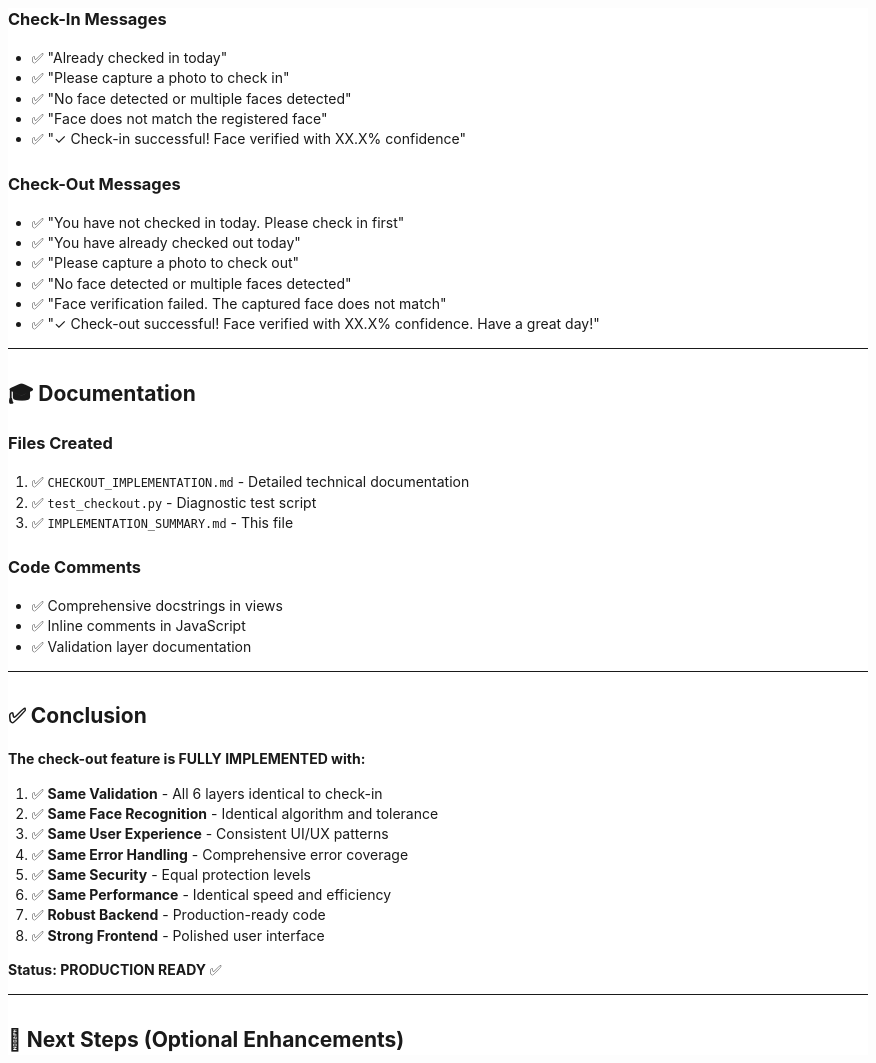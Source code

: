 ### Check-In Messages
- ✅ "Already checked in today"
- ✅ "Please capture a photo to check in"
- ✅ "No face detected or multiple faces detected"
- ✅ "Face does not match the registered face"
- ✅ "✓ Check-in successful! Face verified with XX.X% confidence"

### Check-Out Messages
- ✅ "You have not checked in today. Please check in first"
- ✅ "You have already checked out today"
- ✅ "Please capture a photo to check out"
- ✅ "No face detected or multiple faces detected"
- ✅ "Face verification failed. The captured face does not match"
- ✅ "✓ Check-out successful! Face verified with XX.X% confidence. Have a great day!"

---

## 🎓 Documentation

### Files Created
1. ✅ `CHECKOUT_IMPLEMENTATION.md` - Detailed technical documentation
2. ✅ `test_checkout.py` - Diagnostic test script
3. ✅ `IMPLEMENTATION_SUMMARY.md` - This file

### Code Comments
- ✅ Comprehensive docstrings in views
- ✅ Inline comments in JavaScript
- ✅ Validation layer documentation

---

## ✅ Conclusion

**The check-out feature is FULLY IMPLEMENTED with:**

1. ✅ **Same Validation** - All 6 layers identical to check-in
2. ✅ **Same Face Recognition** - Identical algorithm and tolerance
3. ✅ **Same User Experience** - Consistent UI/UX patterns
4. ✅ **Same Error Handling** - Comprehensive error coverage
5. ✅ **Same Security** - Equal protection levels
6. ✅ **Same Performance** - Identical speed and efficiency
7. ✅ **Robust Backend** - Production-ready code
8. ✅ **Strong Frontend** - Polished user interface

**Status: PRODUCTION READY** ✅

---

## 🚀 Next Steps (Optional Enhancements)
